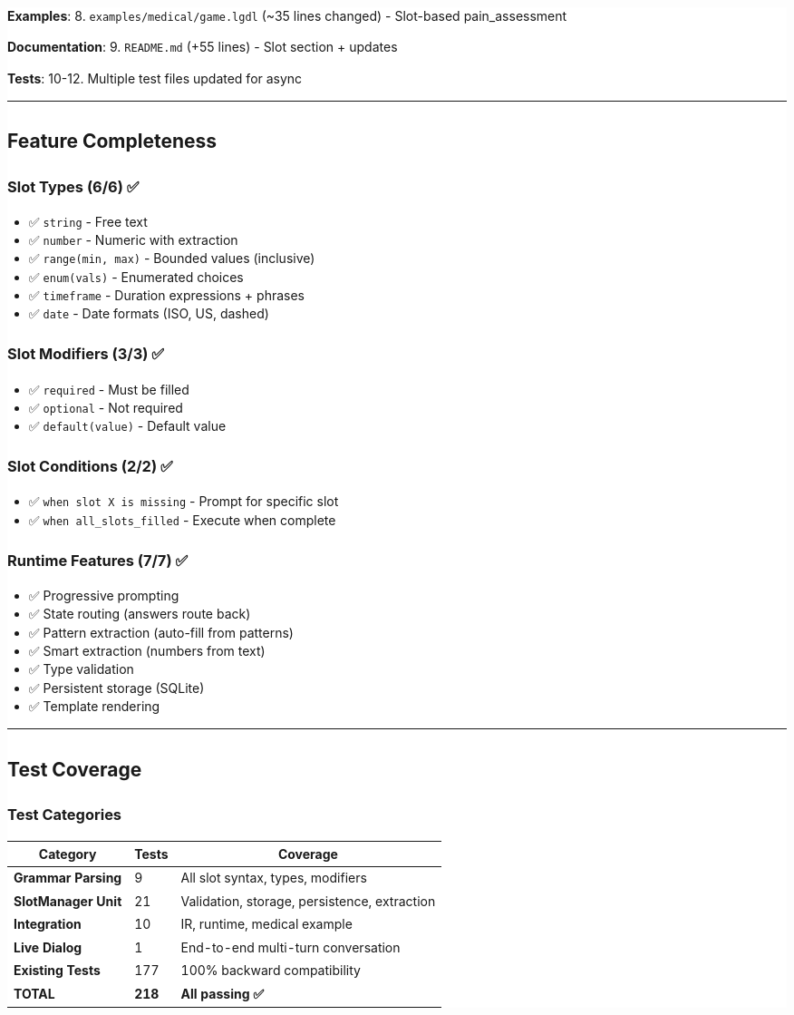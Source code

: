 **Examples**:
8. `examples/medical/game.lgdl` (~35 lines changed) - Slot-based pain_assessment

**Documentation**:
9. `README.md` (+55 lines) - Slot section + updates

**Tests**:
10-12. Multiple test files updated for async

---

## Feature Completeness

### Slot Types (6/6) ✅
- ✅ `string` - Free text
- ✅ `number` - Numeric with extraction
- ✅ `range(min, max)` - Bounded values (inclusive)
- ✅ `enum(vals)` - Enumerated choices
- ✅ `timeframe` - Duration expressions + phrases
- ✅ `date` - Date formats (ISO, US, dashed)

### Slot Modifiers (3/3) ✅
- ✅ `required` - Must be filled
- ✅ `optional` - Not required
- ✅ `default(value)` - Default value

### Slot Conditions (2/2) ✅
- ✅ `when slot X is missing` - Prompt for specific slot
- ✅ `when all_slots_filled` - Execute when complete

### Runtime Features (7/7) ✅
- ✅ Progressive prompting
- ✅ State routing (answers route back)
- ✅ Pattern extraction (auto-fill from patterns)
- ✅ Smart extraction (numbers from text)
- ✅ Type validation
- ✅ Persistent storage (SQLite)
- ✅ Template rendering

---

## Test Coverage

### Test Categories
| Category | Tests | Coverage |
|----------|-------|----------|
| **Grammar Parsing** | 9 | All slot syntax, types, modifiers |
| **SlotManager Unit** | 21 | Validation, storage, persistence, extraction |
| **Integration** | 10 | IR, runtime, medical example |
| **Live Dialog** | 1 | End-to-end multi-turn conversation |
| **Existing Tests** | 177 | 100% backward compatibility |
| **TOTAL** | **218** | **All passing ✅** |
